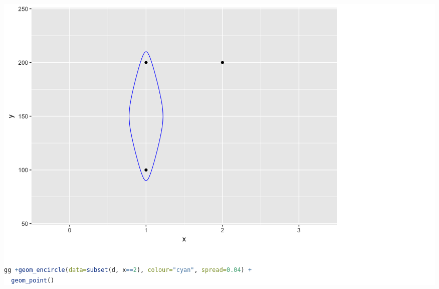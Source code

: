 <img src="README_figs/README-encircle-4.png" width="672" />

``` r

gg +geom_encircle(data=subset(d, x==2), colour="cyan", spread=0.04) + 
  geom_point()
```
